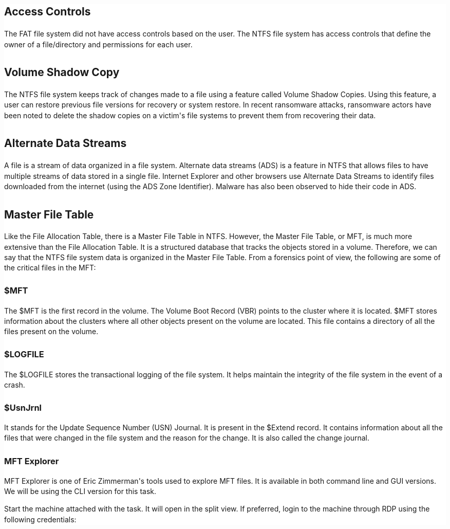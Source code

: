## Access Controls

The FAT file system did not have access controls based on the user. The NTFS file system has access controls that define the owner of a file/directory and permissions for each user. 

## Volume Shadow Copy

The NTFS file system keeps track of changes made to a file using a feature called Volume Shadow Copies. Using this feature, a user can restore previous file versions for recovery or system restore. In recent ransomware attacks, ransomware actors have been noted to delete the shadow copies on a victim's file systems to prevent them from recovering their data. 

## Alternate Data Streams

A file is a stream of data organized in a file system. Alternate data streams (ADS) is a feature in NTFS that allows files to have multiple streams of data stored in a single file. Internet Explorer and other browsers use Alternate Data Streams to identify files downloaded from the internet (using the ADS Zone Identifier). Malware has also been observed to hide their code in ADS. 

## Master File Table

Like the File Allocation Table, there is a Master File Table in NTFS. However, the Master File Table, or MFT, is much more extensive than the File Allocation Table. It is a structured database that tracks the objects stored in a volume. Therefore, we can say that the NTFS file system data is organized in the Master File Table. From a forensics point of view, the following are some of the critical files in the MFT: 

### $MFT

The $MFT is the first record in the volume. The Volume Boot Record (VBR) points to the cluster where it is located. $MFT stores information about the clusters where all other objects present on the volume are located. This file contains a directory of all the files present on the volume.

### $LOGFILE

The $LOGFILE stores the transactional logging of the file system. It helps maintain the integrity of the file system in the event of a crash. 

### $UsnJrnl

It stands for the Update Sequence Number (USN) Journal. It is present in the $Extend record. It contains information about all the files that were changed in the file system and the reason for the change. It is also called the change journal. 

### MFT Explorer

MFT Explorer is one of Eric Zimmerman's tools used to explore MFT files. It is available in both command line and GUI versions. We will be using the CLI version for this task.


Start the machine attached with the task. It will open in the split view. If preferred, login to the machine through RDP using the following credentials:
